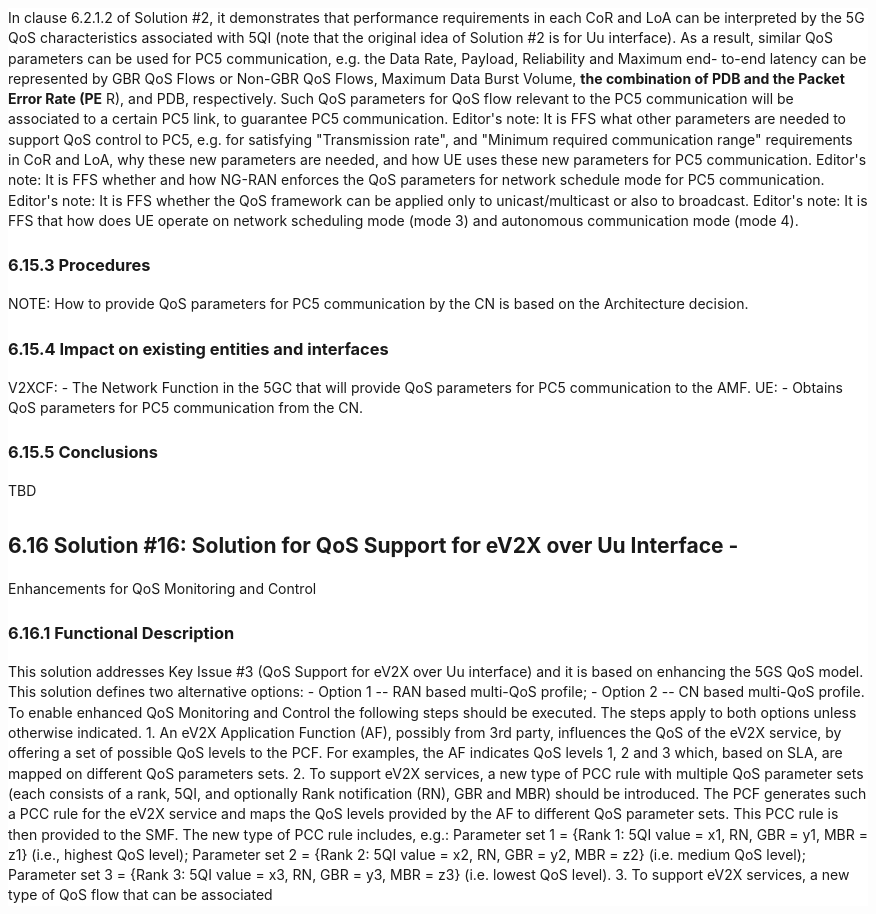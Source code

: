 In clause 6.2.1.2 of Solution #2, it demonstrates that performance
requirements in each CoR and LoA can be interpreted by the 5G QoS
characteristics associated with 5QI (note that the original idea of Solution
#2 is for Uu interface). As a result, similar QoS parameters can be used for
PC5 communication, e.g. the Data Rate, Payload, Reliability and Maximum end-
to-end latency can be represented by GBR QoS Flows or Non-GBR QoS Flows,
Maximum Data Burst Volume, **the combination of PDB and the Packet Error Rate
(PE** R), and PDB, respectively. Such QoS parameters for QoS flow relevant to
the PC5 communication will be associated to a certain PC5 link, to guarantee
PC5 communication.
Editor\'s note: It is FFS what other parameters are needed to support QoS
control to PC5, e.g. for satisfying \"Transmission rate\", and \"Minimum
required communication range\" requirements in CoR and LoA, why these new
parameters are needed, and how UE uses these new parameters for PC5
communication.
Editor\'s note: It is FFS whether and how NG-RAN enforces the QoS parameters
for network schedule mode for PC5 communication.
Editor\'s note: It is FFS whether the QoS framework can be applied only to
unicast/multicast or also to broadcast.
Editor\'s note: It is FFS that how does UE operate on network scheduling mode
(mode 3) and autonomous communication mode (mode 4).
### 6.15.3 Procedures
NOTE: How to provide QoS parameters for PC5 communication by the CN is based
on the Architecture decision.
### 6.15.4 Impact on existing entities and interfaces
V2XCF:
\- The Network Function in the 5GC that will provide QoS parameters for PC5
communication to the AMF.
UE:
\- Obtains QoS parameters for PC5 communication from the CN.
### 6.15.5 Conclusions
TBD
## 6.16 Solution #16: Solution for QoS Support for eV2X over Uu Interface -
Enhancements for QoS Monitoring and Control
### 6.16.1 Functional Description
This solution addresses Key Issue #3 (QoS Support for eV2X over Uu interface)
and it is based on enhancing the 5GS QoS model.
This solution defines two alternative options:
\- Option 1 -- RAN based multi-QoS profile;
\- Option 2 -- CN based multi-QoS profile.
To enable enhanced QoS Monitoring and Control the following steps should be
executed. The steps apply to both options unless otherwise indicated.
1\. An eV2X Application Function (AF), possibly from 3rd party, influences the
QoS of the eV2X service, by offering a set of possible QoS levels to the PCF.
For examples, the AF indicates QoS levels 1, 2 and 3 which, based on SLA, are
mapped on different QoS parameters sets.
2\. To support eV2X services, a new type of PCC rule with multiple QoS
parameter sets (each consists of a rank, 5QI, and optionally Rank notification
(RN), GBR and MBR) should be introduced. The PCF generates such a PCC rule for
the eV2X service and maps the QoS levels provided by the AF to different QoS
parameter sets. This PCC rule is then provided to the SMF.
The new type of PCC rule includes, e.g.:
Parameter set 1 = {Rank 1: 5QI value = x1, RN, GBR = y1, MBR = z1} (i.e.,
highest QoS level);
Parameter set 2 = {Rank 2: 5QI value = x2, RN, GBR = y2, MBR = z2} (i.e.
medium QoS level);
Parameter set 3 = {Rank 3: 5QI value = x3, RN, GBR = y3, MBR = z3} (i.e.
lowest QoS level).
3\. To support eV2X services, a new type of QoS flow that can be associated